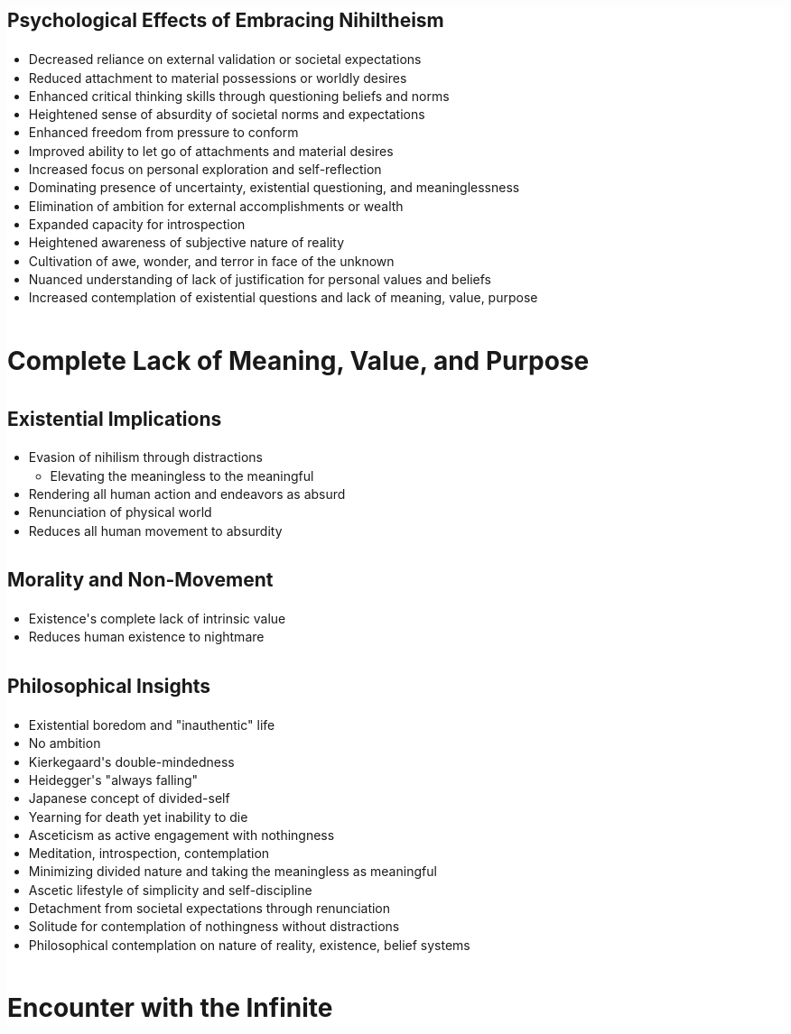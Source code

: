 ## Psychological Effects of Embracing Nihiltheism

- Decreased reliance on external validation or societal expectations  
- Reduced attachment to material possessions or worldly desires
- Enhanced critical thinking skills through questioning beliefs and norms
- Heightened sense of absurdity of societal norms and expectations
- Enhanced freedom from pressure to conform
- Improved ability to let go of attachments and material desires
- Increased focus on personal exploration and self-reflection
- Dominating presence of uncertainty, existential questioning, and meaninglessness
- Elimination of ambition for external accomplishments or wealth
- Expanded capacity for introspection  
- Heightened awareness of subjective nature of reality
- Cultivation of awe, wonder, and terror in face of the unknown
- Nuanced understanding of lack of justification for personal values and beliefs
- Increased contemplation of existential questions and lack of meaning, value, purpose

# Complete Lack of Meaning, Value, and Purpose

## Existential Implications

- Evasion of nihilism through distractions
    - Elevating the meaningless to the meaningful
- Rendering all human action and endeavors as absurd
- Renunciation of physical world
- Reduces all human movement to absurdity

## Morality and Non-Movement 

- Existence's complete lack of intrinsic value
- Reduces human existence to nightmare  

## Philosophical Insights

- Existential boredom and "inauthentic" life
- No ambition  
- Kierkegaard's double-mindedness  
- Heidegger's "always falling"
- Japanese concept of divided-self
- Yearning for death yet inability to die  
- Asceticism as active engagement with nothingness
- Meditation, introspection, contemplation
- Minimizing divided nature and taking the meaningless as meaningful
- Ascetic lifestyle of simplicity and self-discipline 
- Detachment from societal expectations through renunciation
- Solitude for contemplation of nothingness without distractions
- Philosophical contemplation on nature of reality, existence, belief systems

# Encounter with the Infinite
